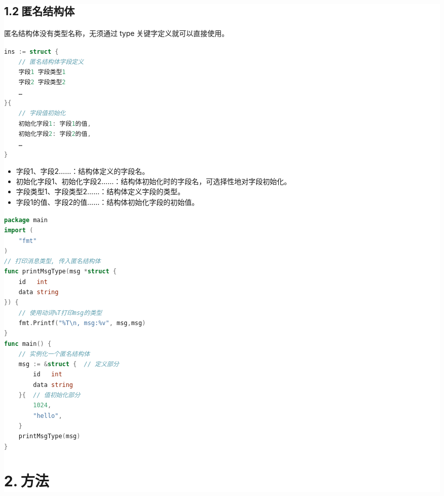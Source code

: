 ```go
```

## 1.2 匿名结构体

匿名结构体没有类型名称，无须通过 type 关键字定义就可以直接使用。

```go
ins := struct {
    // 匿名结构体字段定义
    字段1 字段类型1
    字段2 字段类型2
    …
}{
    // 字段值初始化
    初始化字段1: 字段1的值,
    初始化字段2: 字段2的值,
    …
}
```

- 字段1、字段2……：结构体定义的字段名。
- 初始化字段1、初始化字段2……：结构体初始化时的字段名，可选择性地对字段初始化。
- 字段类型1、字段类型2……：结构体定义字段的类型。
- 字段1的值、字段2的值……：结构体初始化字段的初始值。

```go
package main
import (
    "fmt"
)
// 打印消息类型, 传入匿名结构体
func printMsgType(msg *struct {
    id   int
    data string
}) {
    // 使用动词%T打印msg的类型
    fmt.Printf("%T\n, msg:%v", msg,msg)
}
func main() {
    // 实例化一个匿名结构体
    msg := &struct {  // 定义部分
        id   int
        data string
    }{  // 值初始化部分
        1024,
        "hello",
    }
    printMsgType(msg)
}
```

# 2. 方法
